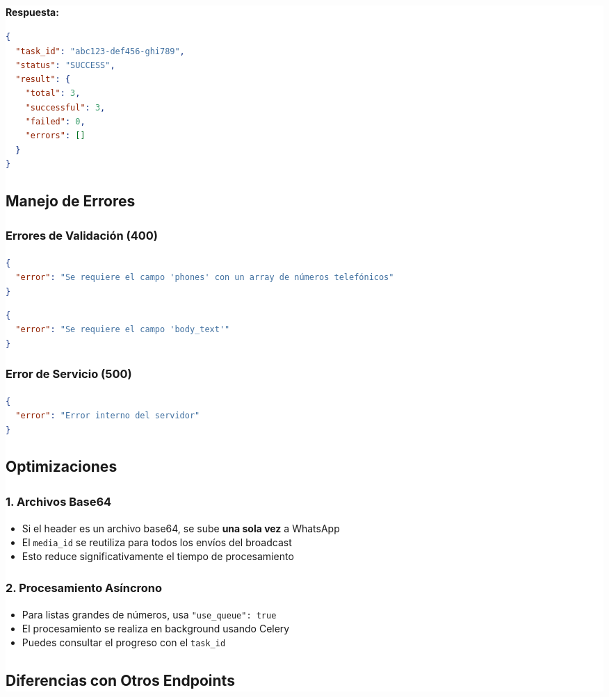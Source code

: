 **Respuesta:**
```json
{
  "task_id": "abc123-def456-ghi789",
  "status": "SUCCESS",
  "result": {
    "total": 3,
    "successful": 3,
    "failed": 0,
    "errors": []
  }
}
```

## Manejo de Errores

### Errores de Validación (400)

```json
{
  "error": "Se requiere el campo 'phones' con un array de números telefónicos"
}
```

```json
{
  "error": "Se requiere el campo 'body_text'"
}
```

### Error de Servicio (500)

```json
{
  "error": "Error interno del servidor"
}
```

## Optimizaciones

### 1. Archivos Base64
- Si el header es un archivo base64, se sube **una sola vez** a WhatsApp
- El `media_id` se reutiliza para todos los envíos del broadcast
- Esto reduce significativamente el tiempo de procesamiento

### 2. Procesamiento Asíncrono
- Para listas grandes de números, usa `"use_queue": true`
- El procesamiento se realiza en background usando Celery
- Puedes consultar el progreso con el `task_id`

## Diferencias con Otros Endpoints

